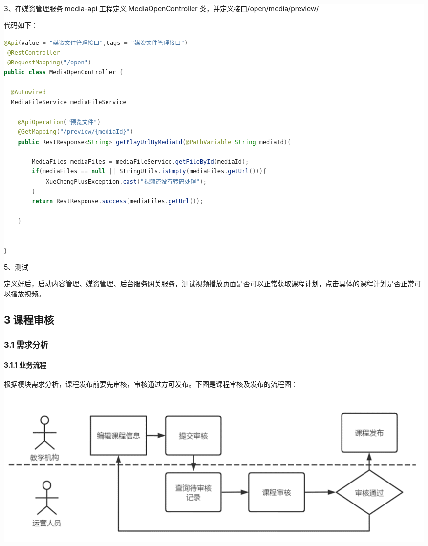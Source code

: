 3、在媒资管理服务 media-api 工程定义 MediaOpenController 类，并定义接口/open/media/preview/

代码如下：

```java
@Api(value = "媒资文件管理接口",tags = "媒资文件管理接口")
 @RestController
 @RequestMapping("/open")
public class MediaOpenController {

  @Autowired
  MediaFileService mediaFileService;

    @ApiOperation("预览文件")
    @GetMapping("/preview/{mediaId}")
    public RestResponse<String> getPlayUrlByMediaId(@PathVariable String mediaId){

        MediaFiles mediaFiles = mediaFileService.getFileById(mediaId);
        if(mediaFiles == null || StringUtils.isEmpty(mediaFiles.getUrl())){
            XueChengPlusException.cast("视频还没有转码处理");
        }
        return RestResponse.success(mediaFiles.getUrl());

    }


}

```

5、测试

定义好后，启动内容管理、媒资管理、后台服务网关服务，测试视频播放页面是否可以正常获取课程计划，点击具体的课程计划是否正常可以播放视频。

## **3 课程审核**

### **3.1 需求分析**

#### **3.1.1 业务流程**

根据模块需求分析，课程发布前要先审核，审核通过方可发布。下图是课程审核及发布的流程图：

![image-20230531094239325](./assets/image-20230531094239325.png)
